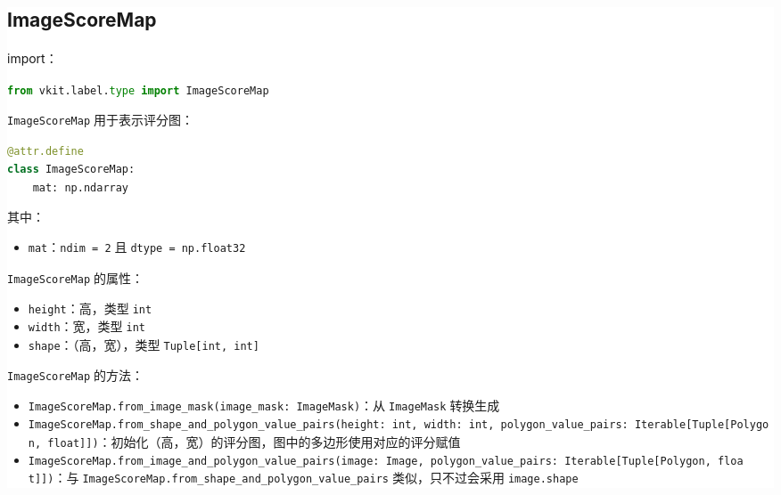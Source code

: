 ## ImageScoreMap

import：

```python
from vkit.label.type import ImageScoreMap
```

`ImageScoreMap` 用于表示评分图：

```python
@attr.define
class ImageScoreMap:
    mat: np.ndarray
```

其中：

* `mat`：`ndim = 2` 且 `dtype = np.float32`

`ImageScoreMap` 的属性：

* `height`：高，类型 `int`
* `width`：宽，类型 `int`
* `shape`：（高，宽），类型 `Tuple[int, int]`

`ImageScoreMap` 的方法：

* `ImageScoreMap.from_image_mask(image_mask: ImageMask)`：从 `ImageMask` 转换生成
* `ImageScoreMap.from_shape_and_polygon_value_pairs(height: int, width: int, polygon_value_pairs: Iterable[Tuple[Polygon, float]])`：初始化（高，宽）的评分图，图中的多边形使用对应的评分赋值
* `ImageScoreMap.from_image_and_polygon_value_pairs(image: Image, polygon_value_pairs: Iterable[Tuple[Polygon, float]])`：与 `ImageScoreMap.from_shape_and_polygon_value_pairs` 类似，只不过会采用 `image.shape`
